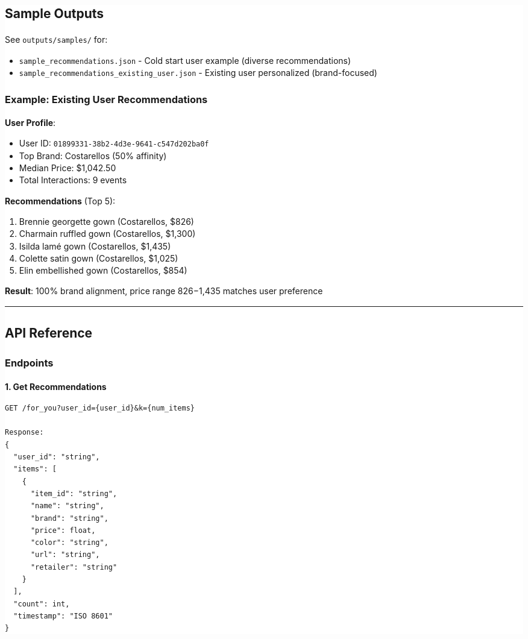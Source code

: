 ## Sample Outputs

See `outputs/samples/` for:
- `sample_recommendations.json` - Cold start user example (diverse recommendations)
- `sample_recommendations_existing_user.json` - Existing user personalized (brand-focused)

### Example: Existing User Recommendations

**User Profile**:
- User ID: `01899331-38b2-4d3e-9641-c547d202ba0f`
- Top Brand: Costarellos (50% affinity)
- Median Price: $1,042.50
- Total Interactions: 9 events

**Recommendations** (Top 5):
1. Brennie georgette gown (Costarellos, $826)
2. Charmain ruffled gown (Costarellos, $1,300)
3. Isilda lamé gown (Costarellos, $1,435)
4. Colette satin gown (Costarellos, $1,025)
5. Elin embellished gown (Costarellos, $854)

**Result**: 100% brand alignment, price range $826-$1,435 matches user preference

---

## API Reference

### Endpoints

**1. Get Recommendations**
```
GET /for_you?user_id={user_id}&k={num_items}

Response:
{
  "user_id": "string",
  "items": [
    {
      "item_id": "string",
      "name": "string",
      "brand": "string",
      "price": float,
      "color": "string",
      "url": "string",
      "retailer": "string"
    }
  ],
  "count": int,
  "timestamp": "ISO 8601"
}
```

